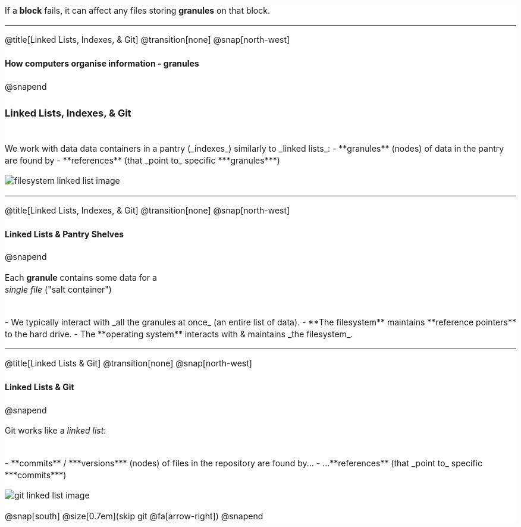 If a **block** fails, it can affect any files storing **granules** on that block.  

[comment]: # (-----------------------DEFINITIONS------------------------------) 






---
@title[Linked Lists, Indexes, & Git]
@transition[none]
@snap[north-west]
<h4>How computers organise information - granules</h4> 
@snapend 

### Linked Lists, Indexes, & Git 

<br/>
We work with data data containers in a pantry (_indexes_) similarly to _linked lists_:
 - **granules** (nodes) of data in the pantry are found by 
 - **references** (that _point to_ specific ***granules***)

![filesystem linked list image](assets/path.jpg)

---
@title[Linked Lists, Indexes, & Git]
@transition[none]
@snap[north-west]
<h4>Linked Lists & Pantry Shelves</h4> 
@snapend 

Each **granule** contains some data for a <br/>
 _single file_ ("salt container")

<br/>
- We typically interact with _all the granules at once_ (an entire list of data). 
- **The filesystem** maintains **reference pointers** to the hard drive.  
- The **operating system** interacts with & maintains _the filesystem_. 

 
---
@title[Linked Lists & Git]
@transition[none]
@snap[north-west]
<h4>Linked Lists & Git</h4> 
@snapend 


Git works like a _linked list_:

<br/>
- **commits** / ***versions*** (nodes) of files in the repository are found by... 
- ...**references** (that _point to_ specific ***commits***)

![git linked list image](assets/path.jpg)


@snap[south]
@size[0.7em](skip git @fa[arrow-right])
@snapend
 

[comment]: # (slides are about 54 characters wide in simple)  
[comment]: # (-----------------------EXERCISE--------------------------------) 
[comment]: # (-----------------------LEARNING OBJECTIVES-------------------------) 
[comment]: # (-----------------------ASSUMPTIONS--------------------------------) 
[comment]: # (section title - components, features, IO) 
[comment]: # (section title - files & processes) 
[comment]: # (-----------------------EXERCISE--------------------------------) 
[comment]: # (section title - IO & commands) 
[comment]: # (section title - IO & commands) 
[comment]: # (section title - programs & software) 
[comment]: # (-----------------------EXERCISE--------------------------------) 
[comment]: # (section title - Robot Kitchen metaphor) 
[comment]: # (https://www.youtube.com/watch?v=dbIEamupKLw)
[comment]: # (section title - types of recipes) 
[comment]: # (-----------------------EXERCISE--------------------------------) 
[comment]: # (-----------------------EXERCISE--------------------------------) 
[comment]: # (-----------------------EXERCISE--------------------------------) 
[comment]: # (-----------------------EXERCISE--------------------------------) 
[comment]: # (-----------------------EXERCISE--------------------------------) 
[comment]: # (-----------------------EXERCISE--------------------------------) 
[comment]: # (-----------------------EXERCISE--------------------------------) 
[comment]: # (-----------------------EXERCISE--------------------------------) 
[comment]: # (-----------------------EXERCISE--------------------------------) 
[comment]: # (-----------------------EXERCISE--------------------------------) 
[comment]: # (-----------------------EXERCISE--------------------------------) 
[comment]: # (-----------------------EXERCISE--------------------------------) 
[comment]: # (-----------------------EXERCISE--------------------------------) 
[comment]: # (-----------------------EXERCISE--------------------------------) 
[comment]: # (-----------------------EXERCISE--------------------------------) 
[comment]: # (-----------------------EXERCISE--------------------------------) 
[comment]: # (-----------------------REFERENCE--------------------------------) 
[comment]: # (-----------------------EXERCISE--------------------------------) 
[comment]: # (-----------------------EXERCISE--------------------------------) 
[comment]: # (-----------------------EXERCISE--------------------------------) 
[comment]: # (-----------------------EXERCISE--------------------------------) 
[comment]: # (-----------------------EXERCISE--------------------------------) 
[comment]: # (-----------------------EXERCISE--------------------------------) 
[comment]: # (file operations header) 
[comment]: # (-----------------------EXERCISE--------------------------------) 
[comment]: # (-----------------------EXERCISE--------------------------------) 
[comment]: # (-----------------------EXERCISE--------------------------------) 
[comment]: # (-----------------------EXERCISE--------------------------------) 
[comment]: # (-----------------------EXERCISE--------------------------------) 
[comment]: # (-----------------------EXERCISE--------------------------------) 
[comment]: # (-----------------------EXERCISE--------------------------------) 
